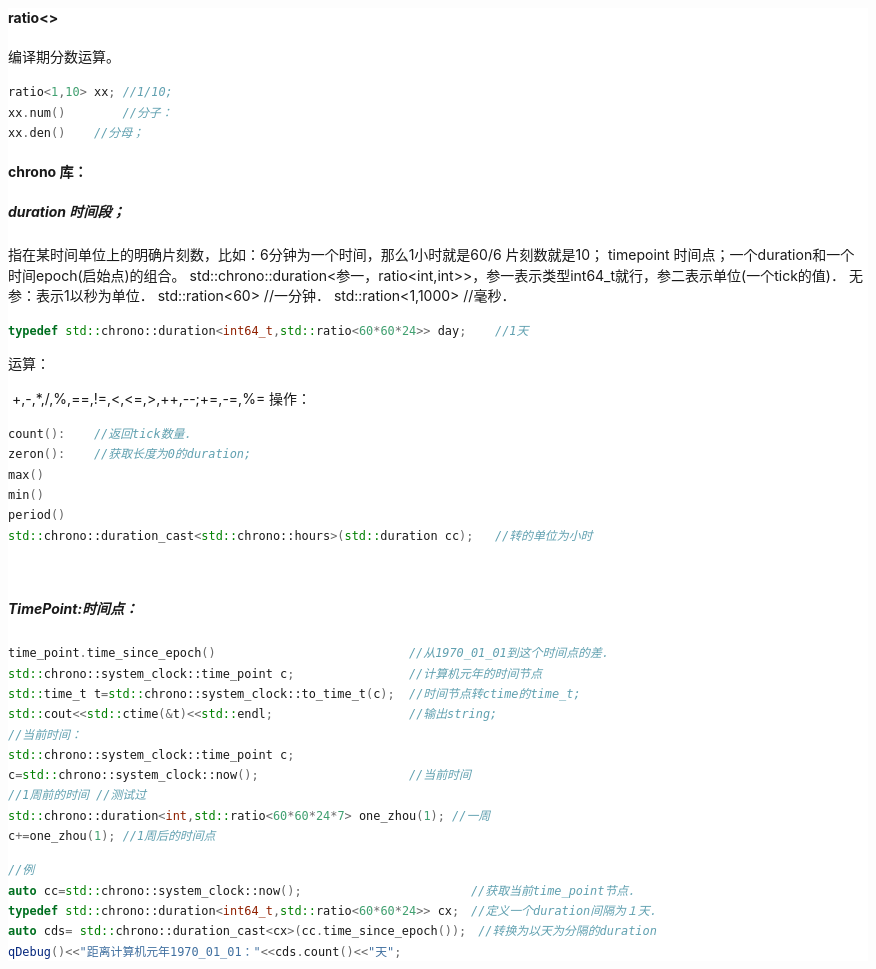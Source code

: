 ####  ratio<> 

编译期分数运算。

```c++
ratio<1,10> xx; //1/10;
xx.num() 		//分子：
xx.den() 	//分母；
```

#### chrono 库：

##### duration	时间段；

指在某时间单位上的明确片刻数，比如：6分钟为一个时间，那么1小时就是60/6 片刻数就是10；
timepoint	时间点；一个duration和一个时间epoch(启始点)的组合。
std::chrono::duration<参一，ratio<int,int>>，参一表示类型int64_t就行，参二表示单位(一个tick的值)．
	无参：表示1以秒为单位．
	std::ration<60> //一分钟．
	std::ration<1,1000> //毫秒．

```c++
typedef std::chrono::duration<int64_t,std::ratio<60*60*24>> day;	//1天
```

运算：

​	+,-,*,/,%,==,!=,<,<=,>,++,--;+=,-=,%=
操作：

```c++
count():  	//返回tick数量．
zeron():	//获取长度为0的duration;
max()
min()
period()
std::chrono::duration_cast<std::chrono::hours>(std::duration cc);	//转的单位为小时
```

​	

##### TimePoint:时间点：

```c++
time_point.time_since_epoch()            				//从1970_01_01到这个时间点的差．
std::chrono::system_clock::time_point c; 				//计算机元年的时间节点
std::time_t t=std::chrono::system_clock::to_time_t(c); 	//时间节点转ctime的time_t;
std::cout<<std::ctime(&t)<<std::endl;           		//输出string;
//当前时间：
std::chrono::system_clock::time_point c;
c=std::chrono::system_clock::now();						//当前时间
//1周前的时间 //测试过
std::chrono::duration<int,std::ratio<60*60*24*7> one_zhou(1); //一周
c+=one_zhou(1); //1周后的时间点
```

```c++
//例
auto cc=std::chrono::system_clock::now();　						//获取当前time_point节点．
typedef std::chrono::duration<int64_t,std::ratio<60*60*24>> cx;　//定义一个duration间隔为１天．
auto cds= std::chrono::duration_cast<cx>(cc.time_since_epoch());　//转换为以天为分隔的duration
qDebug()<<"距离计算机元年1970_01_01："<<cds.count()<<"天";
```
